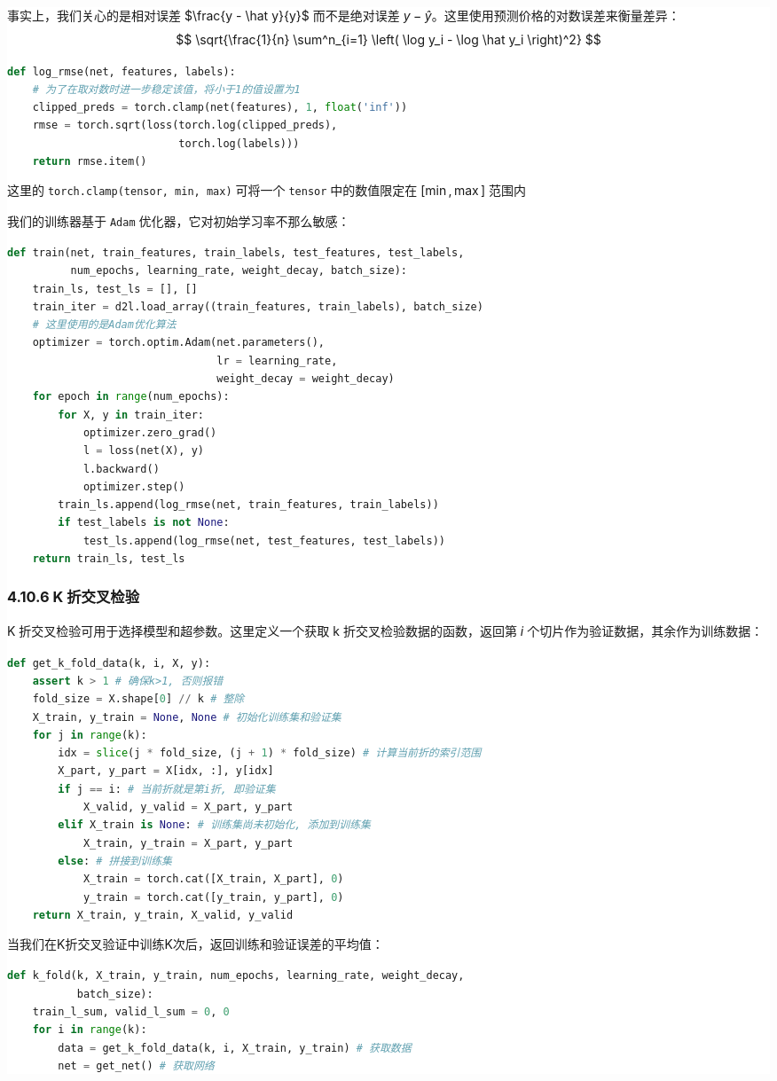 ```python
```
事实上，我们关心的是相对误差 $\frac{y - \hat y}{y}$ 而不是绝对误差 $y - \hat y$。这里使用预测价格的对数误差来衡量差异：
$$
\sqrt{\frac{1}{n} \sum^n_{i=1} \left( \log y_i - \log \hat y_i \right)^2}
$$
```python
def log_rmse(net, features, labels):
    # 为了在取对数时进一步稳定该值，将小于1的值设置为1
    clipped_preds = torch.clamp(net(features), 1, float('inf'))
    rmse = torch.sqrt(loss(torch.log(clipped_preds),
                           torch.log(labels)))
    return rmse.item()
```
这里的 `torch.clamp(tensor, min, max)` 可将一个 `tensor` 中的数值限定在 $[\min, \max]$ 范围内

我们的训练器基于 `Adam` 优化器，它对初始学习率不那么敏感：
```python
def train(net, train_features, train_labels, test_features, test_labels,
          num_epochs, learning_rate, weight_decay, batch_size):
    train_ls, test_ls = [], []
    train_iter = d2l.load_array((train_features, train_labels), batch_size)
    # 这里使用的是Adam优化算法
    optimizer = torch.optim.Adam(net.parameters(),
                                 lr = learning_rate,
                                 weight_decay = weight_decay)
    for epoch in range(num_epochs):
        for X, y in train_iter:
            optimizer.zero_grad()
            l = loss(net(X), y)
            l.backward()
            optimizer.step()
        train_ls.append(log_rmse(net, train_features, train_labels))
        if test_labels is not None:
            test_ls.append(log_rmse(net, test_features, test_labels))
    return train_ls, test_ls
```

### 4.10.6 K 折交叉检验
K 折交叉检验可用于选择模型和超参数。这里定义一个获取 k 折交叉检验数据的函数，返回第 $i$ 个切片作为验证数据，其余作为训练数据：
```python
def get_k_fold_data(k, i, X, y):
    assert k > 1 # 确保k>1, 否则报错
    fold_size = X.shape[0] // k # 整除
    X_train, y_train = None, None # 初始化训练集和验证集
    for j in range(k):
        idx = slice(j * fold_size, (j + 1) * fold_size) # 计算当前折的索引范围
        X_part, y_part = X[idx, :], y[idx]
        if j == i: # 当前折就是第i折, 即验证集
            X_valid, y_valid = X_part, y_part
        elif X_train is None: # 训练集尚未初始化, 添加到训练集
            X_train, y_train = X_part, y_part
        else: # 拼接到训练集
            X_train = torch.cat([X_train, X_part], 0)
            y_train = torch.cat([y_train, y_part], 0)
    return X_train, y_train, X_valid, y_valid
```
当我们在K折交叉验证中训练K次后，返回训练和验证误差的平均值：
```python
def k_fold(k, X_train, y_train, num_epochs, learning_rate, weight_decay,
           batch_size):
    train_l_sum, valid_l_sum = 0, 0
    for i in range(k):
        data = get_k_fold_data(k, i, X_train, y_train) # 获取数据
        net = get_net() # 获取网络
```